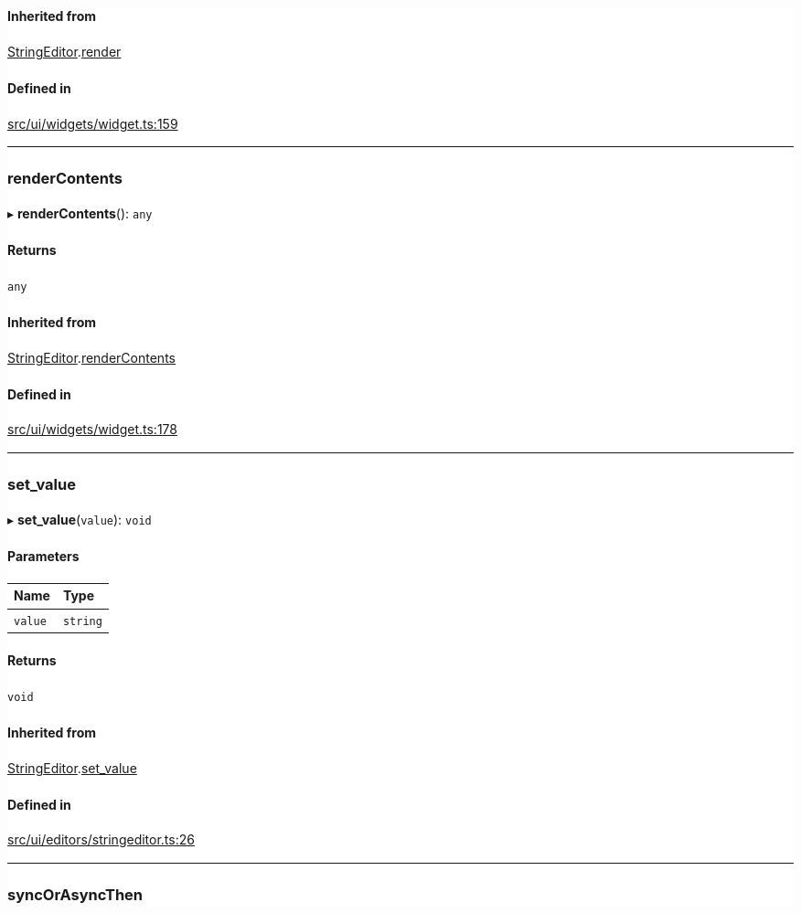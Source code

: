 #### Inherited from

[StringEditor](StringEditor.md).[render](StringEditor.md#render)

#### Defined in

[src/ui/widgets/widget.ts:159](https://github.com/serenity-is/serenity/blob/master/packages/corelib/src/ui/widgets/widget.ts#L159)

___

### renderContents

▸ **renderContents**(): `any`

#### Returns

`any`

#### Inherited from

[StringEditor](StringEditor.md).[renderContents](StringEditor.md#rendercontents)

#### Defined in

[src/ui/widgets/widget.ts:178](https://github.com/serenity-is/serenity/blob/master/packages/corelib/src/ui/widgets/widget.ts#L178)

___

### set\_value

▸ **set_value**(`value`): `void`

#### Parameters

| Name | Type |
| :------ | :------ |
| `value` | `string` |

#### Returns

`void`

#### Inherited from

[StringEditor](StringEditor.md).[set_value](StringEditor.md#set_value)

#### Defined in

[src/ui/editors/stringeditor.ts:26](https://github.com/serenity-is/serenity/blob/master/packages/corelib/src/ui/editors/stringeditor.ts#L26)

___

### syncOrAsyncThen
